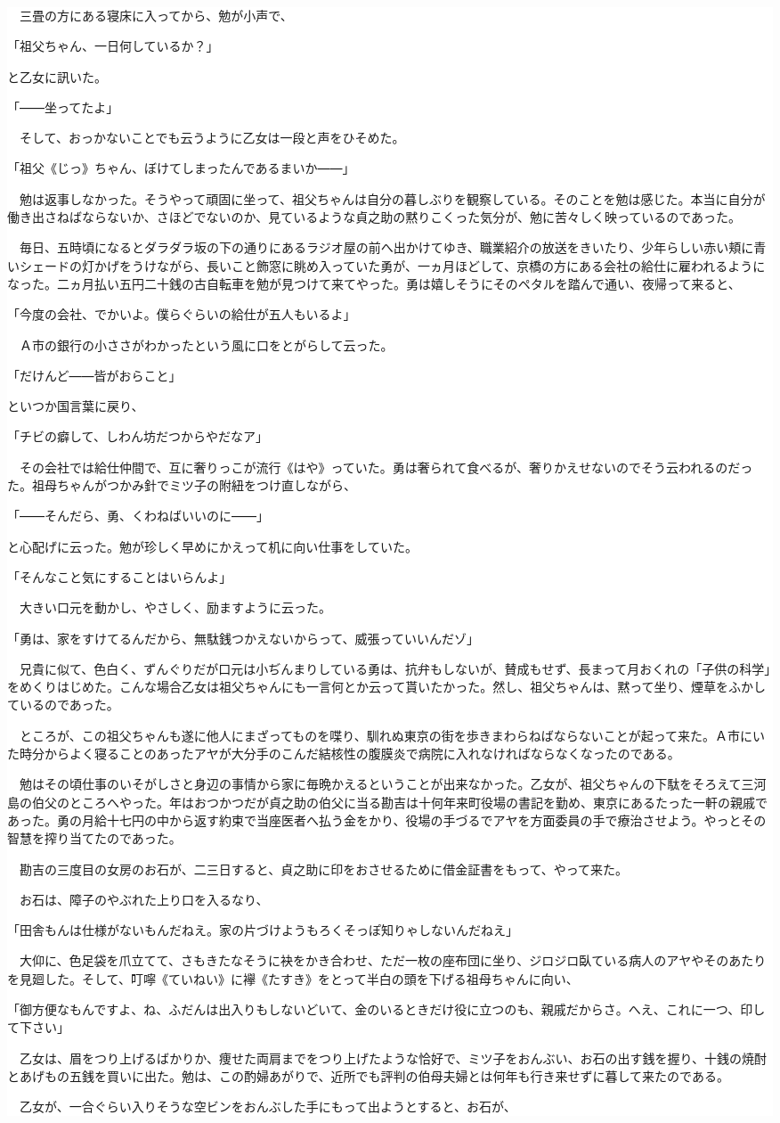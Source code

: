 　三畳の方にある寝床に入ってから、勉が小声で、

「祖父ちゃん、一日何しているか？」

と乙女に訊いた。

「――坐ってたよ」

　そして、おっかないことでも云うように乙女は一段と声をひそめた。

「祖父《じっ》ちゃん、ぼけてしまったんであるまいか――」

　勉は返事しなかった。そうやって頑固に坐って、祖父ちゃんは自分の暮しぶりを観察している。そのことを勉は感じた。本当に自分が働き出さねばならないか、さほどでないのか、見ているような貞之助の黙りこくった気分が、勉に苦々しく映っているのであった。

　毎日、五時頃になるとダラダラ坂の下の通りにあるラジオ屋の前へ出かけてゆき、職業紹介の放送をきいたり、少年らしい赤い頬に青いシェードの灯かげをうけながら、長いこと飾窓に眺め入っていた勇が、一ヵ月ほどして、京橋の方にある会社の給仕に雇われるようになった。二ヵ月払い五円二十銭の古自転車を勉が見つけて来てやった。勇は嬉しそうにそのペタルを踏んで通い、夜帰って来ると、

「今度の会社、でかいよ。僕らぐらいの給仕が五人もいるよ」

　Ａ市の銀行の小ささがわかったという風に口をとがらして云った。

「だけんど――皆がおらこと」

といつか国言葉に戻り、

「チビの癖して、しわん坊だつからやだなア」

　その会社では給仕仲間で、互に奢りっこが流行《はや》っていた。勇は奢られて食べるが、奢りかえせないのでそう云われるのだった。祖母ちゃんがつかみ針でミツ子の附紐をつけ直しながら、

「――そんだら、勇、くわねばいいのに――」

と心配げに云った。勉が珍しく早めにかえって机に向い仕事をしていた。

「そんなこと気にすることはいらんよ」

　大きい口元を動かし、やさしく、励ますように云った。

「勇は、家をすけてるんだから、無駄銭つかえないからって、威張っていいんだゾ」

　兄貴に似て、色白く、ずんぐりだが口元は小ぢんまりしている勇は、抗弁もしないが、賛成もせず、長まって月おくれの「子供の科学」をめくりはじめた。こんな場合乙女は祖父ちゃんにも一言何とか云って貰いたかった。然し、祖父ちゃんは、黙って坐り、煙草をふかしているのであった。

　ところが、この祖父ちゃんも遂に他人にまざってものを喋り、馴れぬ東京の街を歩きまわらねばならないことが起って来た。Ａ市にいた時分からよく寝ることのあったアヤが大分手のこんだ結核性の腹膜炎で病院に入れなければならなくなったのである。

　勉はその頃仕事のいそがしさと身辺の事情から家に毎晩かえるということが出来なかった。乙女が、祖父ちゃんの下駄をそろえて三河島の伯父のところへやった。年はおつかつだが貞之助の伯父に当る勘吉は十何年来町役場の書記を勤め、東京にあるたった一軒の親戚であった。勇の月給十七円の中から返す約束で当座医者へ払う金をかり、役場の手づるでアヤを方面委員の手で療治させよう。やっとその智慧を搾り当てたのであった。

　勘吉の三度目の女房のお石が、二三日すると、貞之助に印をおさせるために借金証書をもって、やって来た。

　お石は、障子のやぶれた上り口を入るなり、

「田舎もんは仕様がないもんだねえ。家の片づけようもろくそっぽ知りゃしないんだねえ」

　大仰に、色足袋を爪立てて、さもきたなそうに袂をかき合わせ、ただ一枚の座布団に坐り、ジロジロ臥ている病人のアヤやそのあたりを見廻した。そして、叮嚀《ていねい》に襷《たすき》をとって半白の頭を下げる祖母ちゃんに向い、

「御方便なもんですよ、ね、ふだんは出入りもしないどいて、金のいるときだけ役に立つのも、親戚だからさ。へえ、これに一つ、印して下さい」

　乙女は、眉をつり上げるばかりか、痩せた両肩までをつり上げたような恰好で、ミツ子をおんぶい、お石の出す銭を握り、十銭の焼酎とあげもの五銭を買いに出た。勉は、この酌婦あがりで、近所でも評判の伯母夫婦とは何年も行き来せずに暮して来たのである。

　乙女が、一合ぐらい入りそうな空ビンをおんぶした手にもって出ようとすると、お石が、
